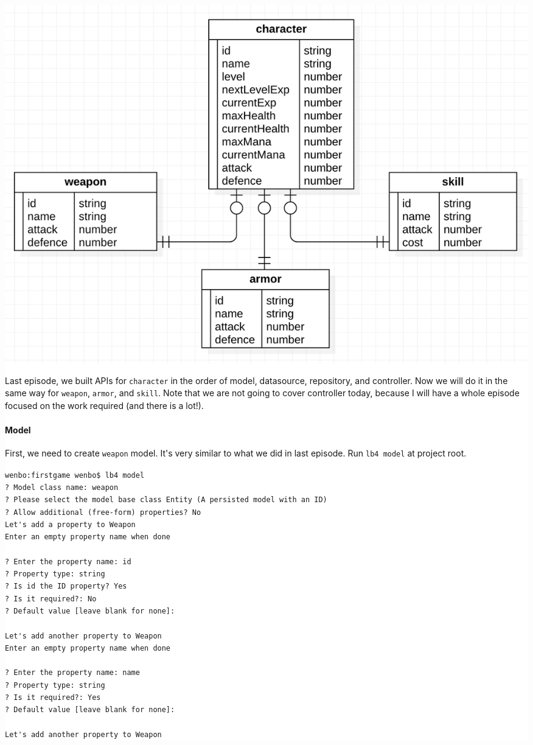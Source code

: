 ![Models](/blog-assets/2019/05/my-first-api-p2-models.png)

Last episode, we built APIs for `character` in the order of model, datasource, repository, and controller. Now we will do it in the same way for `weapon`, `armor`, and `skill`. Note that we are not going to cover controller today, because I will have a whole episode focused on the work required (and there is a lot!).

#### Model

First, we need to create `weapon` model. It's very similar to what we did in last episode. Run `lb4 model` at project root.

```
wenbo:firstgame wenbo$ lb4 model
? Model class name: weapon
? Please select the model base class Entity (A persisted model with an ID)
? Allow additional (free-form) properties? No
Let's add a property to Weapon
Enter an empty property name when done

? Enter the property name: id
? Property type: string
? Is id the ID property? Yes
? Is it required?: No
? Default value [leave blank for none]:

Let's add another property to Weapon
Enter an empty property name when done

? Enter the property name: name
? Property type: string
? Is it required?: Yes
? Default value [leave blank for none]:

Let's add another property to Weapon
```